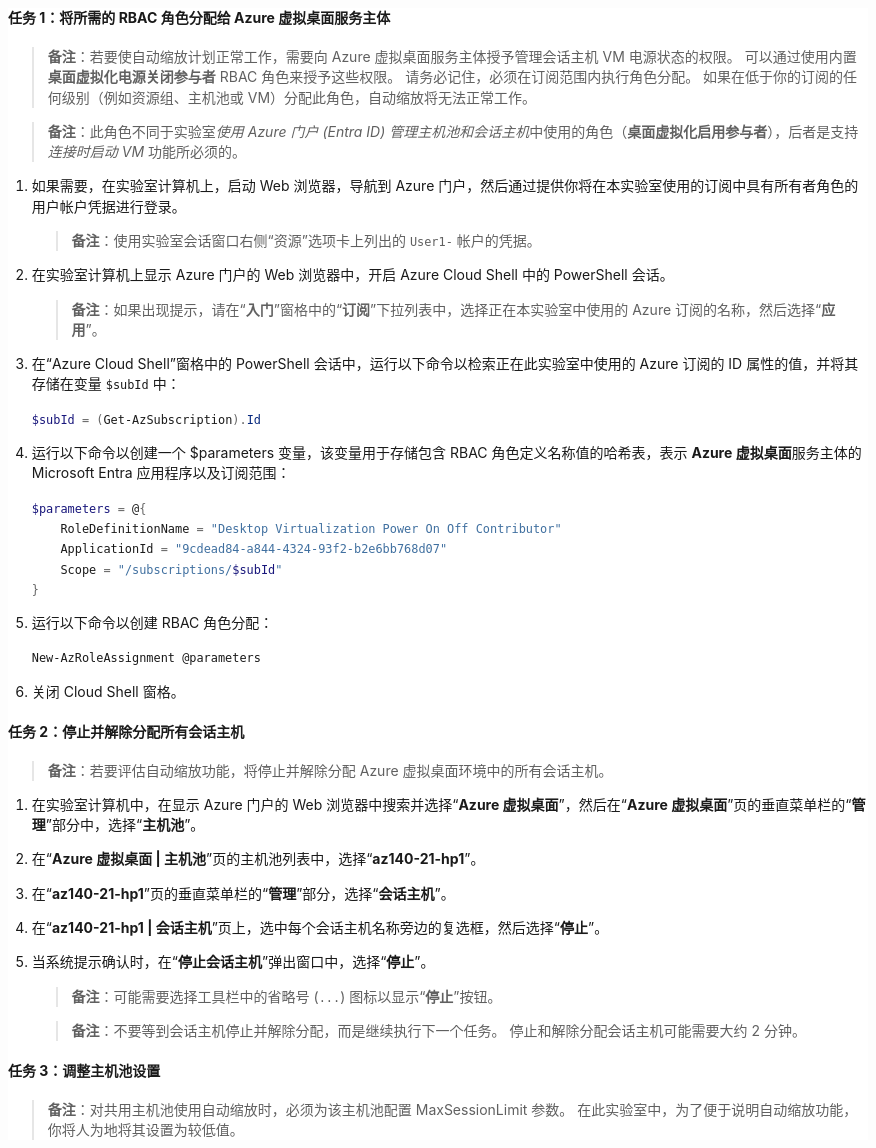 #### 任务 1：将所需的 RBAC 角色分配给 Azure 虚拟桌面服务主体

> **备注**：若要使自动缩放计划正常工作，需要向 Azure 虚拟桌面服务主体授予管理会话主机 VM 电源状态的权限。 可以通过使用内置**桌面虚拟化电源关闭参与者** RBAC 角色来授予这些权限。 请务必记住，必须在订阅范围内执行角色分配。 如果在低于你的订阅的任何级别（例如资源组、主机池或 VM）分配此角色，自动缩放将无法正常工作。 

> **备注**：此角色不同于实验室*使用 Azure 门户 (Entra ID) 管理主机池和会话主机*中使用的角色（**桌面虚拟化启用参与者**），后者是支持*连接时启动 VM* 功能所必须的。

1. 如果需要，在实验室计算机上，启动 Web 浏览器，导航到 Azure 门户，然后通过提供你将在本实验室使用的订阅中具有所有者角色的用户帐户凭据进行登录。

    > **备注**：使用实验室会话窗口右侧“资源”选项卡上列出的 `User1-` 帐户的凭据。

1. 在实验室计算机上显示 Azure 门户的 Web 浏览器中，开启 Azure Cloud Shell 中的 PowerShell 会话。

    > **备注**：如果出现提示，请在“**入门**”窗格中的“**订阅**”下拉列表中，选择正在本实验室中使用的 Azure 订阅的名称，然后选择“**应用**”。

1. 在“Azure Cloud Shell”窗格中的 PowerShell 会话中，运行以下命令以检索正在此实验室中使用的 Azure 订阅的 ID 属性的值，并将其存储在变量 `$subId` 中：

    ```powershell
    $subId = (Get-AzSubscription).Id
    ```

1. 运行以下命令以创建一个 $parameters 变量，该变量用于存储包含 RBAC 角色定义名称值的哈希表，表示 **Azure 虚拟桌面**服务主体的 Microsoft Entra 应用程序以及订阅范围：

    ```powershell
    $parameters = @{
        RoleDefinitionName = "Desktop Virtualization Power On Off Contributor"
        ApplicationId = "9cdead84-a844-4324-93f2-b2e6bb768d07"
        Scope = "/subscriptions/$subId"
    }
    ```

1. 运行以下命令以创建 RBAC 角色分配：

    ```powershell
    New-AzRoleAssignment @parameters
    ```

1. 关闭 Cloud Shell 窗格。

#### 任务 2：停止并解除分配所有会话主机

> **备注**：若要评估自动缩放功能，将停止并解除分配 Azure 虚拟桌面环境中的所有会话主机。 

1. 在实验室计算机中，在显示 Azure 门户的 Web 浏览器中搜索并选择“**Azure 虚拟桌面**”，然后在“**Azure 虚拟桌面**”页的垂直菜单栏的“**管理**”部分中，选择“**主机池**”。
1. 在“**Azure 虚拟桌面 \| 主机池**”页的主机池列表中，选择“**az140-21-hp1**”。
1. 在“**az140-21-hp1**”页的垂直菜单栏的“**管理**”部分，选择“**会话主机**”。
1. 在“**az140-21-hp1 \| 会话主机**”页上，选中每个会话主机名称旁边的复选框，然后选择“**停止**”。
1. 当系统提示确认时，在“**停止会话主机**”弹出窗口中，选择“**停止**”。

    > **备注**：可能需要选择工具栏中的省略号 (`...`) 图标以显示“**停止**”按钮。

    > **备注**：不要等到会话主机停止并解除分配，而是继续执行下一个任务。 停止和解除分配会话主机可能需要大约 2 分钟。

#### 任务 3：调整主机池设置

> **备注**：对共用主机池使用自动缩放时，必须为该主机池配置 MaxSessionLimit 参数。 在此实验室中，为了便于说明自动缩放功能，你将人为地将其设置为较低值。
